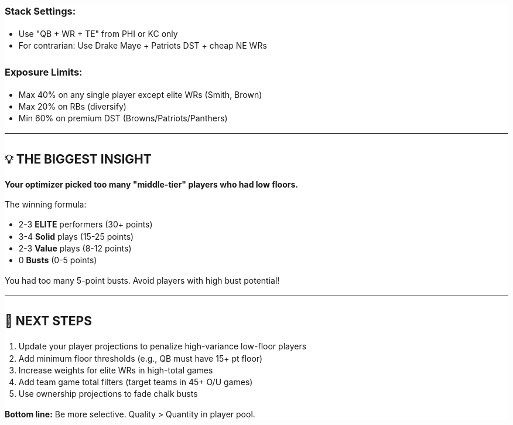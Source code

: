 ### **Stack Settings:**
- Use "QB + WR + TE" from PHI or KC only
- For contrarian: Use Drake Maye + Patriots DST + cheap NE WRs

### **Exposure Limits:**
- Max 40% on any single player except elite WRs (Smith, Brown)
- Max 20% on RBs (diversify)
- Min 60% on premium DST (Browns/Patriots/Panthers)

---

## 💡 THE BIGGEST INSIGHT

**Your optimizer picked too many "middle-tier" players who had low floors.**

The winning formula:
- 2-3 **ELITE** performers (30+ points)
- 3-4 **Solid** plays (15-25 points)
- 2-3 **Value** plays (8-12 points)
- 0 **Busts** (0-5 points)

You had too many 5-point busts. Avoid players with high bust potential!

---

## 🔄 NEXT STEPS

1. Update your player projections to penalize high-variance low-floor players
2. Add minimum floor thresholds (e.g., QB must have 15+ pt floor)
3. Increase weights for elite WRs in high-total games
4. Add team game total filters (target teams in 45+ O/U games)
5. Use ownership projections to fade chalk busts

**Bottom line:** Be more selective. Quality > Quantity in player pool.


